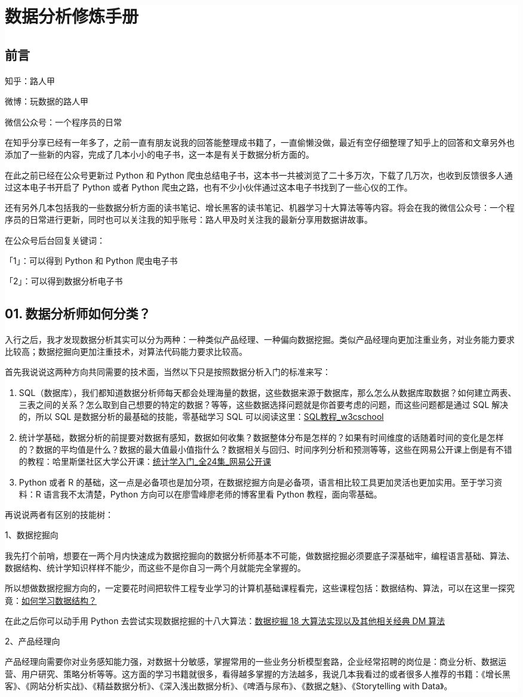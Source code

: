 # 数据分析修炼手册

## 前言

知乎：路人甲

微博：玩数据的路人甲

微信公众号：一个程序员的日常

在知乎分享已经有一年多了，之前一直有朋友说我的回答能整理成书籍了，一直偷懒没做，最近有空仔细整理了知乎上的回答和文章另外也添加了一些新的内容，完成了几本小小的电子书，这一本是有关于数据分析方面的。

在此之前已经在公众号更新过 Python 和 Python 爬虫总结电子书，这本书一共被浏览了二十多万次，下载了几万次，也收到反馈很多人通过这本电子书开启了 Python 或者 Python 爬虫之路，也有不少小伙伴通过这本电子书找到了一些心仪的工作。

还有另外几本包括我的一些数据分析方面的读书笔记、增长黑客的读书笔记、机器学习十大算法等等内容。将会在我的微信公众号：一个程序员的日常进行更新，同时也可以关注我的知乎账号：路人甲及时关注我的最新分享用数据讲故事。

在公众号后台回复关键词：

「1」：可以得到 Python 和 Python 爬虫电子书

「2」：可以得到数据分析电子书

## 01. 数据分析师如何分类？

入行之后，我才发现数据分析其实可以分为两种：一种类似产品经理、一种偏向数据挖掘。类似产品经理向更加注重业务，对业务能力要求比较高；数据挖掘向更加注重技术，对算法代码能力要求比较高。

首先我说说这两种方向共同需要的技术面，当然以下只是按照数据分析入门的标准来写：

1. SQL（数据库），我们都知道数据分析师每天都会处理海量的数据，这些数据来源于数据库，那么怎么从数据库取数据？如何建立两表、三表之间的关系？怎么取到自己想要的特定的数据？等等，这些数据选择问题就是你首要考虑的问题，而这些问题都是通过 SQL 解决的，所以 SQL 是数据分析的最基础的技能，零基础学习 SQL 可以阅读这里：[SQL教程_w3cschool](https://www.w3cschool.cn/sql/)

2. 统计学基础，数据分析的前提要对数据有感知，数据如何收集？数据整体分布是怎样的？如果有时间维度的话随着时间的变化是怎样的？数据的平均值是什么？数据的最大值最小值指什么？数据相关与回归、时间序列分析和预测等等，这些在网易公开课上倒是有不错的教程：哈里斯堡社区大学公开课：[统计学入门_全24集_网易公开课](http://open.163.com/special/opencourse/statistics.html)

3. Python 或者 R 的基础，这一点是必备项也是加分项，在数据挖掘方向是必备项，语言相比较工具更加灵活也更加实用。至于学习资料：R 语言我不太清楚，Python 方向可以在廖雪峰廖老师的博客里看 Python 教程，面向零基础。

再说说两者有区别的技能树：

1、数据挖掘向

我先打个前哨，想要在一两个月内快速成为数据挖掘向的数据分析师基本不可能，做数据挖掘必须要底子深基础牢，编程语言基础、算法、数据结构、统计学知识样样不能少，而这些不是你自习一两个月就能完全掌握的。

所以想做数据挖掘方向的，一定要花时间把软件工程专业学习的计算机基础课程看完，这些课程包括：数据结构、算法，可以在这里一探究竟：[如何学习数据结构？](https://www.zhihu.com/question/21318658)

在此之后你可以动手用 Python 去尝试实现数据挖掘的十八大算法：[数据挖掘 18 大算法实现以及其他相关经典 DM 算法](https://github.com/linyiqun/DataMiningAlgorithm)

2、产品经理向

产品经理向需要你对业务感知能力强，对数据十分敏感，掌握常用的一些业务分析模型套路，企业经常招聘的岗位是：商业分析、数据运营、用户研究、策略分析等等。这方面的学习书籍就很多，看得越多掌握的方法越多，我说几本我看过的或者很多人推荐的书籍：《增长黑客》、《网站分析实战》、《精益数据分析》、《深入浅出数据分析》、《啤酒与尿布》、《数据之魅》、《Storytelling with Data》。
